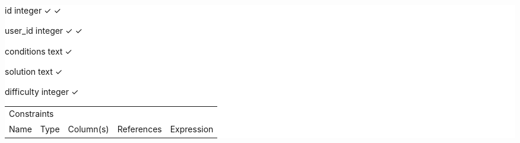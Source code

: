  </thead>
 <tbody>
 <tr>
 <td>id</td>
 <td class="data-type">integer</td>
 <td class="bool-field">&#10003;</td>
 <td class="bool-field"></td>
 <td class="bool-field"></td>
 <td class="bool-field">&#10003;</td>
 <td class="value"></td>
 <td><p class="max-td-wth"><em></em></p></td>
 </tr>
 <tr>
 <td>user_id</td>
 <td class="data-type">integer</td>
 <td class="bool-field"></td>
 <td class="bool-field">&#10003;</td>
 <td class="bool-field"></td>
 <td class="bool-field">&#10003;</td>
 <td class="value"></td>
 <td><p class="max-td-wth"><em></em></p></td>
 </tr>
 <tr>
 <td>conditions</td>
 <td class="data-type">text</td>
 <td class="bool-field"></td>
 <td class="bool-field"></td>
 <td class="bool-field"></td>
 <td class="bool-field">&#10003;</td>
 <td class="value"></td>
 <td><p class="max-td-wth"><em></em></p></td>
 </tr>
 <tr>
 <td>solution</td>
 <td class="data-type">text</td>
 <td class="bool-field"></td>
 <td class="bool-field"></td>
 <td class="bool-field"></td>
 <td class="bool-field">&#10003;</td>
 <td class="value"></td>
 <td><p class="max-td-wth"><em></em></p></td>
 </tr>
 <tr>
 <td>difficulty</td>
 <td class="data-type">integer</td>
 <td class="bool-field"></td>
 <td class="bool-field"></td>
 <td class="bool-field"></td>
 <td class="bool-field">&#10003;</td>
 <td class="value"></td>
 <td><p class="max-td-wth"><em></em></p></td>
 </tr>
 <tr>
 <td colspan="8" class="nested-tab-parent">
 <table class="nested-tab">
 <tr>
 <td class="title" colspan="6">Constraints</td>
 </tr>
 <tr>
 <td class="title">Name</td>
 <td class="title">Type</td>
 <td class="title">Column(s)</td>
 <td class="title">References</td>
 <td class="title">Expression</td>